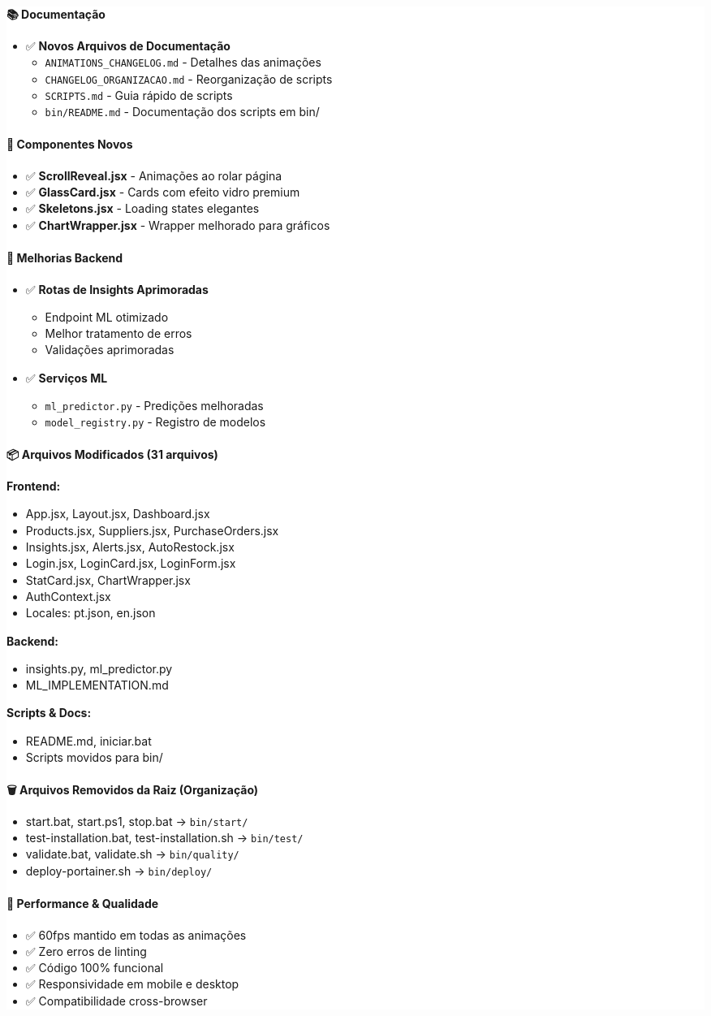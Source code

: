 #### 📚 **Documentação**

- ✅ **Novos Arquivos de Documentação**
  - `ANIMATIONS_CHANGELOG.md` - Detalhes das animações
  - `CHANGELOG_ORGANIZACAO.md` - Reorganização de scripts
  - `SCRIPTS.md` - Guia rápido de scripts
  - `bin/README.md` - Documentação dos scripts em bin/

#### 🎯 **Componentes Novos**

- ✅ **ScrollReveal.jsx** - Animações ao rolar página
- ✅ **GlassCard.jsx** - Cards com efeito vidro premium
- ✅ **Skeletons.jsx** - Loading states elegantes
- ✅ **ChartWrapper.jsx** - Wrapper melhorado para gráficos

#### 🔧 **Melhorias Backend**

- ✅ **Rotas de Insights Aprimoradas**
  - Endpoint ML otimizado
  - Melhor tratamento de erros
  - Validações aprimoradas

- ✅ **Serviços ML**
  - `ml_predictor.py` - Predições melhoradas
  - `model_registry.py` - Registro de modelos

#### 📦 **Arquivos Modificados** (31 arquivos)

**Frontend:**
- App.jsx, Layout.jsx, Dashboard.jsx
- Products.jsx, Suppliers.jsx, PurchaseOrders.jsx
- Insights.jsx, Alerts.jsx, AutoRestock.jsx
- Login.jsx, LoginCard.jsx, LoginForm.jsx
- StatCard.jsx, ChartWrapper.jsx
- AuthContext.jsx
- Locales: pt.json, en.json

**Backend:**
- insights.py, ml_predictor.py
- ML_IMPLEMENTATION.md

**Scripts & Docs:**
- README.md, iniciar.bat
- Scripts movidos para bin/

#### 🗑️ **Arquivos Removidos da Raiz** (Organização)
- start.bat, start.ps1, stop.bat → `bin/start/`
- test-installation.bat, test-installation.sh → `bin/test/`
- validate.bat, validate.sh → `bin/quality/`
- deploy-portainer.sh → `bin/deploy/`

#### 🚀 **Performance & Qualidade**

- ✅ 60fps mantido em todas as animações
- ✅ Zero erros de linting
- ✅ Código 100% funcional
- ✅ Responsividade em mobile e desktop
- ✅ Compatibilidade cross-browser
